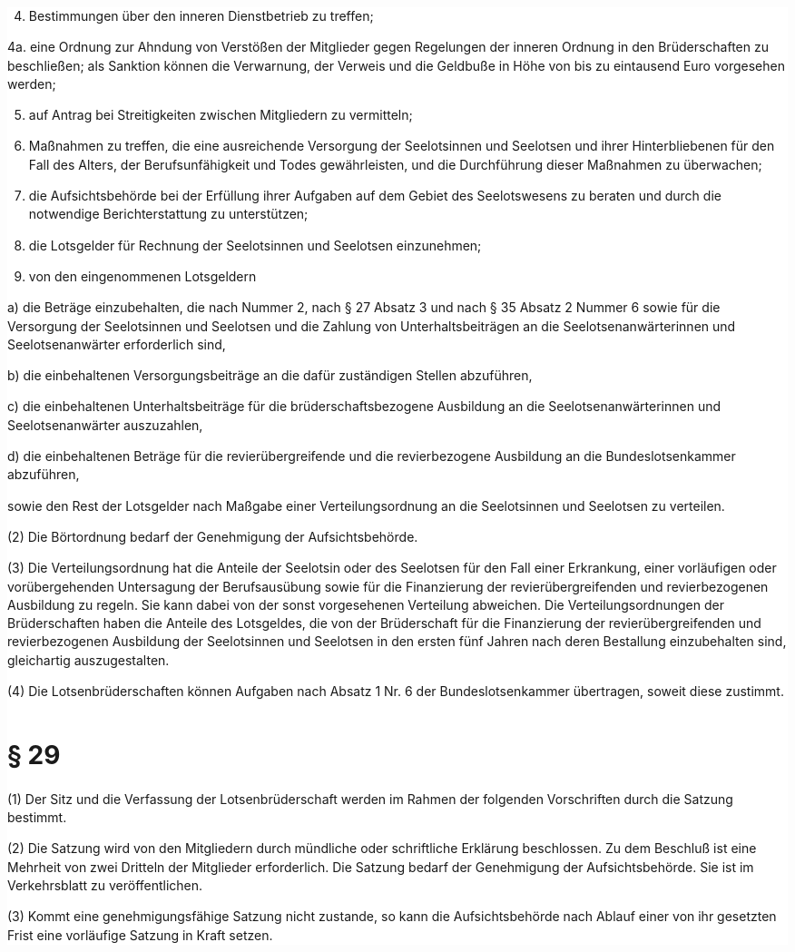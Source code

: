 4. Bestimmungen über den inneren Dienstbetrieb zu treffen;

4a. eine Ordnung zur Ahndung von Verstößen der Mitglieder gegen Regelungen der inneren Ordnung in den Brüderschaften zu beschließen; als Sanktion können die Verwarnung, der Verweis und die Geldbuße in Höhe von bis zu eintausend Euro vorgesehen werden;

5. auf Antrag bei Streitigkeiten zwischen Mitgliedern zu vermitteln;

6. Maßnahmen zu treffen, die eine ausreichende Versorgung der Seelotsinnen und Seelotsen und ihrer Hinterbliebenen für den Fall des Alters, der Berufsunfähigkeit und Todes gewährleisten, und die Durchführung dieser Maßnahmen zu überwachen;

7. die Aufsichtsbehörde bei der Erfüllung ihrer Aufgaben auf dem Gebiet des Seelotswesens zu beraten und durch die notwendige Berichterstattung zu unterstützen;

8. die Lotsgelder für Rechnung der Seelotsinnen und Seelotsen einzunehmen;

9. von den eingenommenen Lotsgeldern

a) die Beträge einzubehalten, die nach Nummer 2, nach § 27 Absatz 3 und nach § 35 Absatz 2 Nummer 6 sowie für die Versorgung der Seelotsinnen und Seelotsen und die Zahlung von Unterhaltsbeiträgen an die Seelotsenanwärterinnen und Seelotsenanwärter erforderlich sind,

b) die einbehaltenen Versorgungsbeiträge an die dafür zuständigen Stellen abzuführen,

c) die einbehaltenen Unterhaltsbeiträge für die brüderschaftsbezogene Ausbildung an die Seelotsenanwärterinnen und Seelotsenanwärter auszuzahlen,

d) die einbehaltenen Beträge für die revierübergreifende und die revierbezogene Ausbildung an die Bundeslotsenkammer abzuführen,

sowie den Rest der Lotsgelder nach Maßgabe einer Verteilungsordnung an die Seelotsinnen und Seelotsen zu verteilen.

(2) Die Börtordnung bedarf der Genehmigung der Aufsichtsbehörde.

(3) Die Verteilungsordnung hat die Anteile der Seelotsin oder des Seelotsen für den Fall einer Erkrankung, einer vorläufigen oder vorübergehenden Untersagung der Berufsausübung sowie für die Finanzierung der revierübergreifenden und revierbezogenen Ausbildung zu regeln. Sie kann dabei von der sonst vorgesehenen Verteilung abweichen. Die Verteilungsordnungen der Brüderschaften haben die Anteile des Lotsgeldes, die von der Brüderschaft für die Finanzierung der revierübergreifenden und revierbezogenen Ausbildung der Seelotsinnen und Seelotsen in den ersten fünf Jahren nach deren Bestallung einzubehalten sind, gleichartig auszugestalten.

(4) Die Lotsenbrüderschaften können Aufgaben nach Absatz 1 Nr. 6 der Bundeslotsenkammer übertragen, soweit diese zustimmt.

# § 29

(1) Der Sitz und die Verfassung der Lotsenbrüderschaft werden im Rahmen der folgenden Vorschriften durch die Satzung bestimmt.

(2) Die Satzung wird von den Mitgliedern durch mündliche oder schriftliche Erklärung beschlossen. Zu dem Beschluß ist eine Mehrheit von zwei Dritteln der Mitglieder erforderlich. Die Satzung bedarf der Genehmigung der Aufsichtsbehörde. Sie ist im Verkehrsblatt zu veröffentlichen.

(3) Kommt eine genehmigungsfähige Satzung nicht zustande, so kann die Aufsichtsbehörde nach Ablauf einer von ihr gesetzten Frist eine vorläufige Satzung in Kraft setzen.

